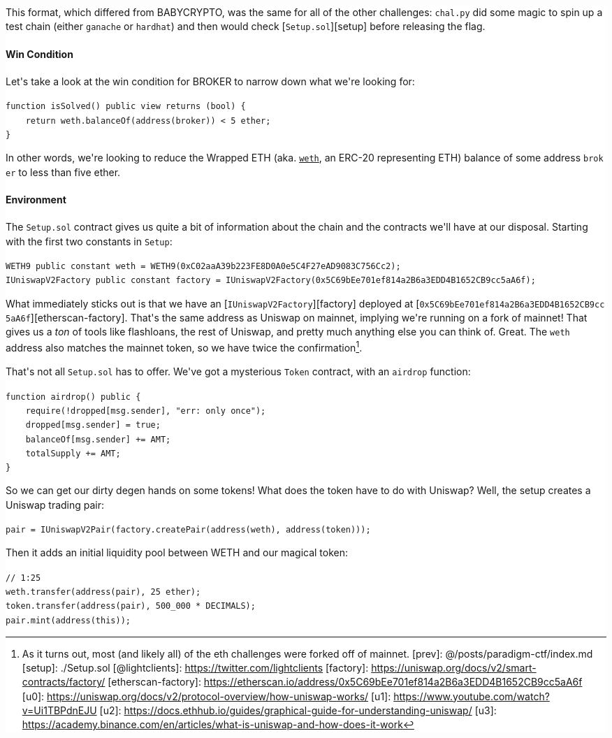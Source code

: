This format, which differed from BABYCRYPTO, was the same for all of the other challenges: `chal.py` did some magic to spin up a test chain (either `ganache` or `hardhat`) and then would check [`Setup.sol`][setup] before releasing the flag.

#### Win Condition

Let's take a look at the win condition for BROKER to narrow down what we're looking for:

```solidity
function isSolved() public view returns (bool) {
    return weth.balanceOf(address(broker)) < 5 ether;
}
```

In other words, we're looking to reduce the Wrapped ETH (aka. [`weth`](https://weth.io/), an ERC-20 representing ETH) balance of some address `broker` to less than five ether.

#### Environment

The `Setup.sol` contract gives us quite a bit of information about the chain and the contracts we'll have at our disposal. Starting with the first two constants in `Setup`:

```solidity
WETH9 public constant weth = WETH9(0xC02aaA39b223FE8D0A0e5C4F27eAD9083C756Cc2);
IUniswapV2Factory public constant factory = IUniswapV2Factory(0x5C69bEe701ef814a2B6a3EDD4B1652CB9cc5aA6f);
```

What immediately sticks out is that we have an [`IUniswapV2Factory`][factory] deployed at [`0x5C69bEe701ef814a2B6a3EDD4B1652CB9cc5aA6f`][etherscan-factory]. That's the same address as Uniswap on mainnet, implying we're running on a fork of mainnet! That gives us a _ton_ of tools like flashloans, the rest of Uniswap, and pretty much anything else you can think of. Great. The `weth` address also matches the mainnet token, so we have twice the confirmation[^1].

That's not all `Setup.sol` has to offer. We've got a mysterious `Token` contract, with an `airdrop` function:

```solidity
function airdrop() public {
    require(!dropped[msg.sender], "err: only once");
    dropped[msg.sender] = true;
    balanceOf[msg.sender] += AMT;
    totalSupply += AMT;
}
```

So we can get our dirty degen hands on some tokens! What does the token have to do with Uniswap? Well, the setup creates a Uniswap trading pair:

```solidity
pair = IUniswapV2Pair(factory.createPair(address(weth), address(token)));
```

Then it adds an initial liquidity pool between WETH and our magical token:

```solidity
// 1:25
weth.transfer(address(pair), 25 ether);
token.transfer(address(pair), 500_000 * DECIMALS);
pair.mint(address(this));
```


[^1]: As it turns out, most (and likely all) of the eth challenges were forked off of mainnet.
[prev]: @/posts/paradigm-ctf/index.md
[setup]: ./Setup.sol
[@lightclients]: https://twitter.com/lightclients
[factory]: https://uniswap.org/docs/v2/smart-contracts/factory/
[etherscan-factory]: https://etherscan.io/address/0x5C69bEe701ef814a2B6a3EDD4B1652CB9cc5aA6f
[u0]: https://uniswap.org/docs/v2/protocol-overview/how-uniswap-works/
[u1]: https://www.youtube.com/watch?v=Ui1TBPdnEJU
[u2]: https://docs.ethhub.io/guides/graphical-guide-for-understanding-uniswap/
[u3]: https://academy.binance.com/en/articles/what-is-uniswap-and-how-does-it-work